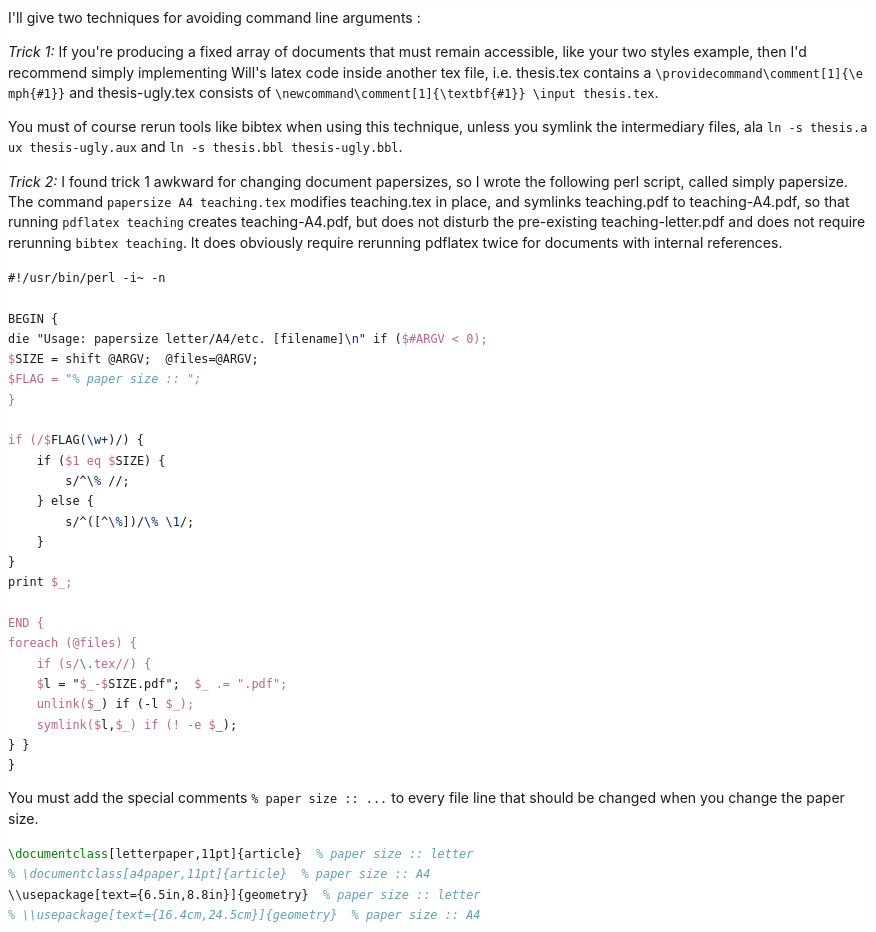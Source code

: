 I'll give two techniques for avoiding command line arguments :  

<em>Trick 1:</em>  If you're producing a fixed array of documents that must remain accessible, like your two styles example, then I'd recommend simply implementing Will's latex code inside another tex file, i.e. thesis.tex contains a `\providecommand\comment[1]{\emph{#1}}` and thesis-ugly.tex consists of `\newcommand\comment[1]{\textbf{#1}} \input thesis.tex`.  

You must of course rerun tools like bibtex when using this technique, unless you symlink the intermediary files, ala `ln -s thesis.aux thesis-ugly.aux` and `ln -s thesis.bbl thesis-ugly.bbl`.  

<em>Trick 2:</em>  I found trick 1 awkward for changing document papersizes, so I wrote the following perl script, called simply papersize. The command `papersize A4 teaching.tex` modifies teaching.tex in place, and symlinks teaching.pdf to teaching-A4.pdf, so that running `pdflatex teaching` creates teaching-A4.pdf, but does not disturb the pre-existing teaching-letter.pdf and does not require rerunning `bibtex teaching`.  It does obviously require rerunning pdflatex twice for documents with internal references.  

```tex
#!/usr/bin/perl -i~ -n

BEGIN {
die "Usage: papersize letter/A4/etc. [filename]\n" if ($#ARGV < 0);
$SIZE = shift @ARGV;  @files=@ARGV;
$FLAG = "% paper size :: ";
}

if (/$FLAG(\w+)/) {
    if ($1 eq $SIZE) {
        s/^\% //;
    } else {
        s/^([^\%])/\% \1/;
    }
}
print $_;

END {
foreach (@files) {
    if (s/\.tex//) {
    $l = "$_-$SIZE.pdf";  $_ .= ".pdf";
    unlink($_) if (-l $_);
    symlink($l,$_) if (! -e $_);
} }
}
```

You must add the special comments `% paper size :: ...` to every file line that should be changed when you change the paper size.  

```tex
\documentclass[letterpaper,11pt]{article}  % paper size :: letter
% \documentclass[a4paper,11pt]{article}  % paper size :: A4
\\usepackage[text={6.5in,8.8in}]{geometry}  % paper size :: letter
% \\usepackage[text={16.4cm,24.5cm}]{geometry}  % paper size :: A4
```
